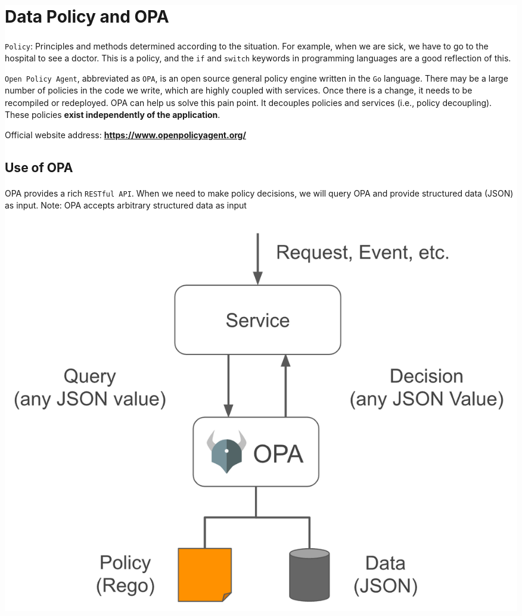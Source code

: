 # Data Policy and OPA

`Policy`: Principles and methods determined according to the situation. For example, when we are sick, we have to go to the hospital to see a doctor. This is a policy, and the `if` and `switch` keywords in programming languages ​​are a good reflection of this.

`Open Policy Agent`, abbreviated as `OPA`, is an open source general policy engine written in the `Go` language. There may be a large number of policies in the code we write, which are highly coupled with services. Once there is a change, it needs to be recompiled or redeployed. OPA can help us solve this pain point. It decouples policies and services (i.e., policy decoupling). These policies **exist independently of the application**.

Official website address: **<https://www.openpolicyagent.org/>**

## Use of OPA

OPA provides a rich `RESTful API`. When we need to make policy decisions, we will query OPA and provide structured data (JSON) as input. Note: OPA accepts arbitrary structured data as input

![OPA1](./images/data-policy-OPA1.png)
